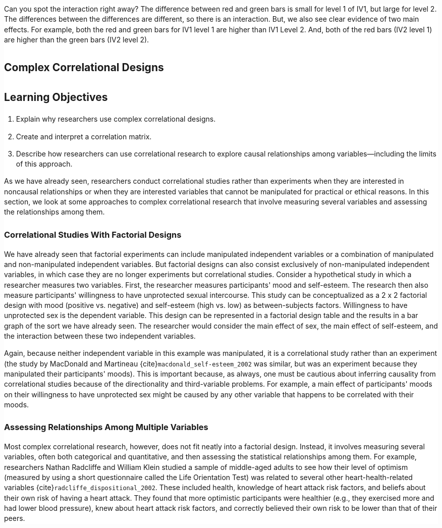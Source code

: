 Can you spot the interaction right away? The difference between red and green bars is small for level 1 of IV1, but large for level 2. The differences between the differences are different, so there is an interaction. But, we also see clear evidence of two main effects. For example, both the red and green bars for IV1 level 1 are higher than IV1 Level 2. And, both of the red bars (IV2 level 1) are higher than the green bars (IV2 level 2).



## Complex Correlational Designs

## Learning Objectives

1.  Explain why researchers use complex correlational designs.

2.  Create and interpret a correlation matrix.

3.  Describe how researchers can use correlational research to explore causal relationships among variables—including the limits of this approach.

As we have already seen, researchers conduct correlational studies rather than experiments when they are interested in noncausal relationships or when they are interested variables that cannot be manipulated for practical or ethical reasons. In this section, we look at some approaches to complex correlational research that involve measuring several variables and assessing the relationships among them.

### Correlational Studies With Factorial Designs

We have already seen that factorial experiments can include manipulated independent variables or a combination of manipulated and non-manipulated independent variables. But factorial designs can also consist exclusively of non-manipulated independent variables, in which case they are no longer experiments but correlational studies. Consider a hypothetical study in which a researcher measures two variables.  First, the researcher measures participants' mood and self-esteem. The research then also measure participants' willingness to have unprotected sexual intercourse. This study can be conceptualized as a 2 x 2 factorial design with mood (positive vs. negative) and self-esteem (high vs. low) as between-subjects factors. Willingness to have unprotected sex is the dependent variable. This design can be represented in a factorial design table and the results in a bar graph of the sort we have already seen. The researcher would consider the main effect of sex, the main effect of self-esteem, and the interaction between these two independent variables.

Again, because neither independent variable in this example was manipulated, it is a correlational study rather than an experiment (the study by MacDonald and Martineau {cite}`macdonald_self-esteem_2002` was similar, but was an experiment because they manipulated their participants' moods). This is important because, as always, one must be cautious about inferring causality from correlational studies because of the directionality and third-variable problems. For example, a main effect of participants' moods on their willingness to have unprotected sex might be caused by any other variable that happens to be correlated with their moods.


### Assessing Relationships Among Multiple Variables

Most complex correlational research, however, does not fit neatly into a factorial design. Instead, it involves measuring several variables, often both categorical and quantitative, and then assessing the statistical relationships among them. For example, researchers Nathan Radcliffe and William Klein studied a sample of middle-aged adults to see how their level of optimism (measured by using a short questionnaire called the Life Orientation Test) was related to several other heart-health-related variables {cite}`radcliffe_dispositional_2002`. These included health, knowledge of heart attack risk factors, and beliefs about their own risk of having a heart attack. They found that more optimistic participants were healthier (e.g., they exercised more and had lower blood pressure), knew about heart attack risk factors, and correctly believed their own risk to be lower than that of their peers.
